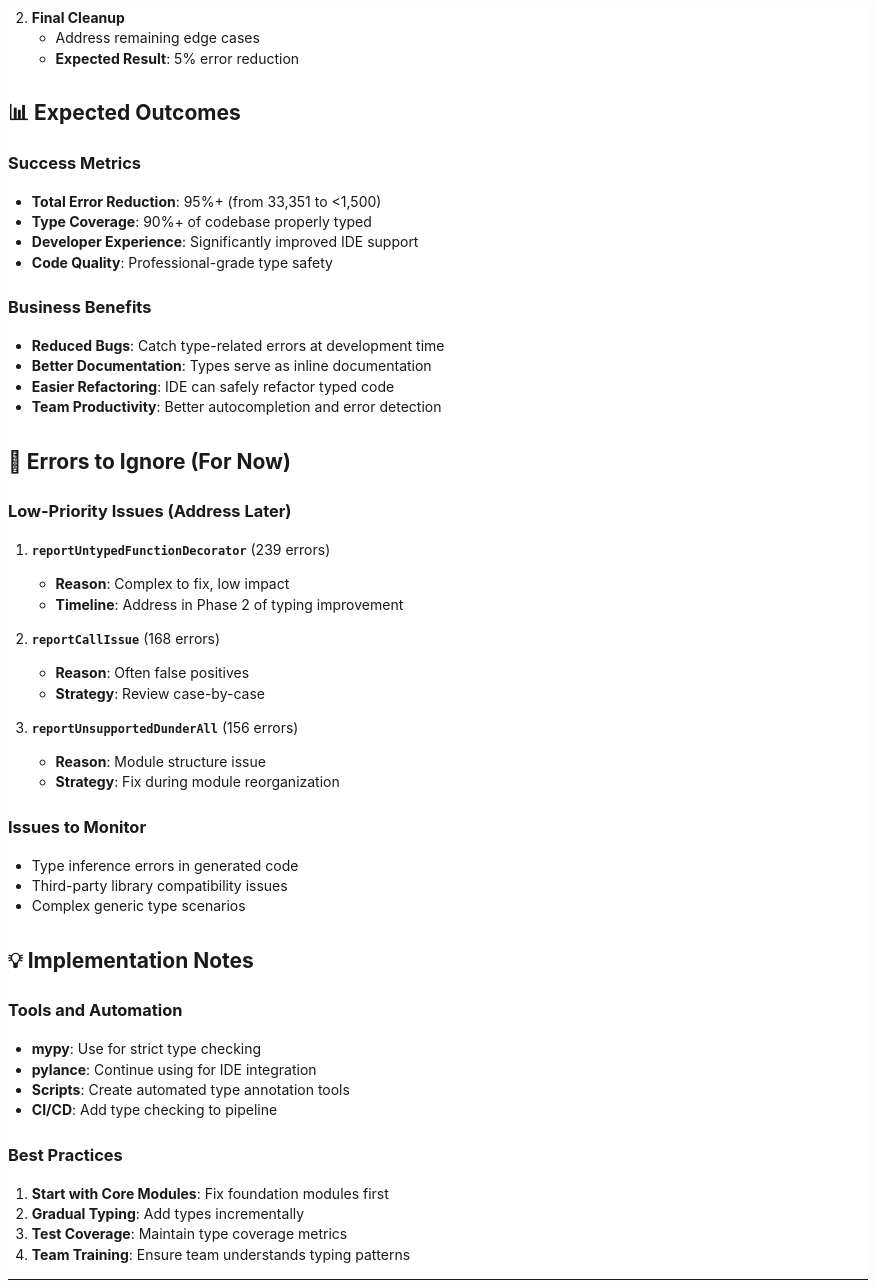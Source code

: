 2. **Final Cleanup**
   - Address remaining edge cases
   - **Expected Result**: 5% error reduction

## 📊 Expected Outcomes

### Success Metrics
- **Total Error Reduction**: 95%+ (from 33,351 to <1,500)
- **Type Coverage**: 90%+ of codebase properly typed
- **Developer Experience**: Significantly improved IDE support
- **Code Quality**: Professional-grade type safety

### Business Benefits
- **Reduced Bugs**: Catch type-related errors at development time
- **Better Documentation**: Types serve as inline documentation
- **Easier Refactoring**: IDE can safely refactor typed code
- **Team Productivity**: Better autocompletion and error detection

## 🚨 Errors to Ignore (For Now)

### Low-Priority Issues (Address Later)
1. **`reportUntypedFunctionDecorator`** (239 errors)
   - **Reason**: Complex to fix, low impact
   - **Timeline**: Address in Phase 2 of typing improvement

2. **`reportCallIssue`** (168 errors)
   - **Reason**: Often false positives
   - **Strategy**: Review case-by-case

3. **`reportUnsupportedDunderAll`** (156 errors)
   - **Reason**: Module structure issue
   - **Strategy**: Fix during module reorganization

### Issues to Monitor
- Type inference errors in generated code
- Third-party library compatibility issues
- Complex generic type scenarios

## 💡 Implementation Notes

### Tools and Automation
- **mypy**: Use for strict type checking
- **pylance**: Continue using for IDE integration  
- **Scripts**: Create automated type annotation tools
- **CI/CD**: Add type checking to pipeline

### Best Practices
1. **Start with Core Modules**: Fix foundation modules first
2. **Gradual Typing**: Add types incrementally
3. **Test Coverage**: Maintain type coverage metrics
4. **Team Training**: Ensure team understands typing patterns

---